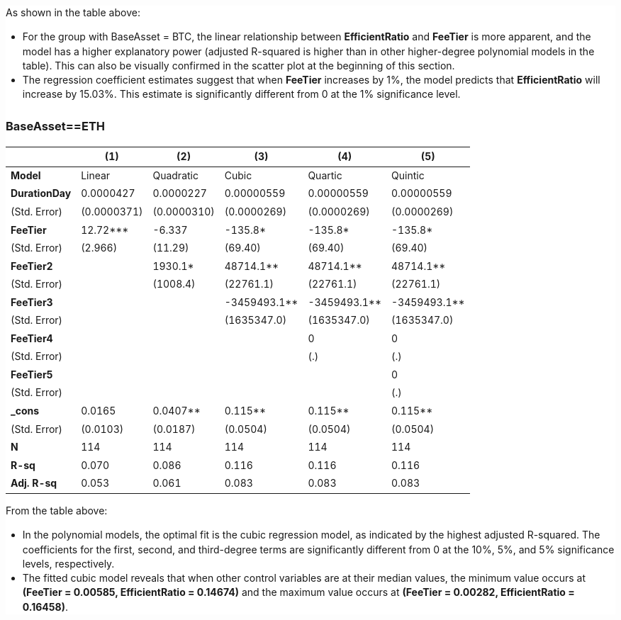 
As shown in the table above:

- For the group with BaseAsset = BTC, the linear relationship between **EfficientRatio** and **FeeTier** is more apparent, and the model has a higher explanatory power (adjusted R-squared is higher than in other higher-degree polynomial models in the table). This can also be visually confirmed in the scatter plot at the beginning of this section.
- The regression coefficient estimates suggest that when **FeeTier** increases by 1%, the model predicts that **EfficientRatio** will increase by 15.03%. This estimate is significantly different from 0 at the 1% significance level.

### BaseAsset==ETH

|                 | (1)         | (2)         | (3)          | (4)          | (5)          |
| --------------- | ----------- | ----------- | ------------ | ------------ | ------------ |
| **Model**       | Linear      | Quadratic   | Cubic        | Quartic      | Quintic      |
| **DurationDay** | 0.0000427   | 0.0000227   | 0.00000559   | 0.00000559   | 0.00000559   |
| (Std. Error)    | (0.0000371) | (0.0000310) | (0.0000269)  | (0.0000269)  | (0.0000269)  |
| **FeeTier**     | 12.72***    | -6.337      | -135.8*      | -135.8*      | -135.8*      |
| (Std. Error)    | (2.966)     | (11.29)     | (69.40)      | (69.40)      | (69.40)      |
| **FeeTier2**    |             | 1930.1*     | 48714.1**    | 48714.1**    | 48714.1**    |
| (Std. Error)    |             | (1008.4)    | (22761.1)    | (22761.1)    | (22761.1)    |
| **FeeTier3**    |             |             | -3459493.1** | -3459493.1** | -3459493.1** |
| (Std. Error)    |             |             | (1635347.0)  | (1635347.0)  | (1635347.0)  |
| **FeeTier4**    |             |             |              | 0            | 0            |
| (Std. Error)    |             |             |              | (.)          | (.)          |
| **FeeTier5**    |             |             |              |              | 0            |
| (Std. Error)    |             |             |              |              | (.)          |
| **_cons**       | 0.0165      | 0.0407**    | 0.115**      | 0.115**      | 0.115**      |
| (Std. Error)    | (0.0103)    | (0.0187)    | (0.0504)     | (0.0504)     | (0.0504)     |
| **N**           | 114         | 114         | 114          | 114          | 114          |
| **R-sq**        | 0.070       | 0.086       | 0.116        | 0.116        | 0.116        |
| **Adj. R-sq**   | 0.053       | 0.061       | 0.083        | 0.083        | 0.083        |

From the table above:

- In the polynomial models, the optimal fit is the cubic regression model, as indicated by the highest adjusted R-squared. The coefficients for the first, second, and third-degree terms are significantly different from 0 at the 10%, 5%, and 5% significance levels, respectively.
- The fitted cubic model reveals that when other control variables are at their median values, the minimum value occurs at **(FeeTier = 0.00585, EfficientRatio = 0.14674)** and the maximum value occurs at **(FeeTier = 0.00282, EfficientRatio = 0.16458)**.
